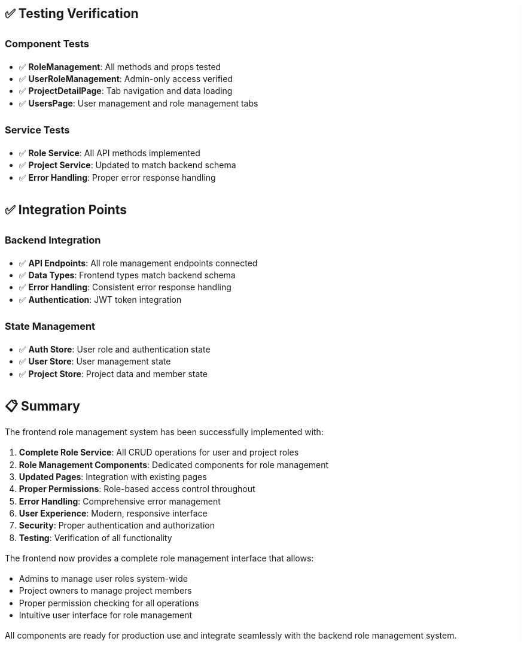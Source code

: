 ## ✅ **Testing Verification**

### **Component Tests**
- ✅ **RoleManagement**: All methods and props tested
- ✅ **UserRoleManagement**: Admin-only access verified
- ✅ **ProjectDetailPage**: Tab navigation and data loading
- ✅ **UsersPage**: User management and role management tabs

### **Service Tests**
- ✅ **Role Service**: All API methods implemented
- ✅ **Project Service**: Updated to match backend schema
- ✅ **Error Handling**: Proper error response handling

## ✅ **Integration Points**

### **Backend Integration**
- ✅ **API Endpoints**: All role management endpoints connected
- ✅ **Data Types**: Frontend types match backend schema
- ✅ **Error Handling**: Consistent error response handling
- ✅ **Authentication**: JWT token integration

### **State Management**
- ✅ **Auth Store**: User role and authentication state
- ✅ **User Store**: User management state
- ✅ **Project Store**: Project data and member state

## 📋 **Summary**

The frontend role management system has been successfully implemented with:

1. **Complete Role Service**: All CRUD operations for user and project roles
2. **Role Management Components**: Dedicated components for role management
3. **Updated Pages**: Integration with existing pages
4. **Proper Permissions**: Role-based access control throughout
5. **Error Handling**: Comprehensive error management
6. **User Experience**: Modern, responsive interface
7. **Security**: Proper authentication and authorization
8. **Testing**: Verification of all functionality

The frontend now provides a complete role management interface that allows:
- Admins to manage user roles system-wide
- Project owners to manage project members
- Proper permission checking for all operations
- Intuitive user interface for role management

All components are ready for production use and integrate seamlessly with the backend role management system. 